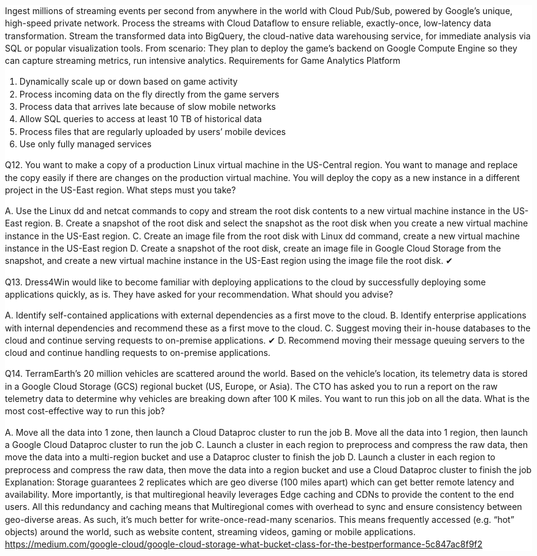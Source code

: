 Ingest millions of streaming events per second from anywhere in the world with Cloud Pub/Sub, powered by Google’s unique, high-speed private network. Process the streams with Cloud Dataflow to ensure reliable, exactly-once, low-latency data transformation. Stream the transformed data into BigQuery, the cloud-native data warehousing service, for immediate analysis via SQL or popular visualization tools.
From scenario: They plan to deploy the game’s backend on Google Compute Engine so they can capture streaming metrics, run intensive analytics.
Requirements for Game Analytics Platform
1. Dynamically scale up or down based on game activity
2. Process incoming data on the fly directly from the game servers
3. Process data that arrives late because of slow mobile networks
4. Allow SQL queries to access at least 10 TB of historical data
5. Process files that are regularly uploaded by users’ mobile devices
6. Use only fully managed services

Q12.	You want to make a copy of a production Linux virtual machine in the US-Central region. You want to manage and replace the copy easily if there are changes on the production virtual machine. You will deploy the copy as a new instance in a different project in the US-East region.
What steps must you take?

A. Use the Linux dd and netcat commands to copy and stream the root disk contents to a new virtual machine instance in the US-East region.
B. Create a snapshot of the root disk and select the snapshot as the root disk when you create a new virtual machine instance in the US-East region.
C. Create an image file from the root disk with Linux dd command, create a new virtual machine instance in the US-East region
D. Create a snapshot of the root disk, create an image file in Google Cloud Storage from the snapshot, and create a new virtual machine instance in the US-East region using the image file the root disk. ✔

Q13.	Dress4Win would like to become familiar with deploying applications to the cloud by successfully deploying some applications quickly, as is. They have asked for your recommendation. What should you advise?

A. Identify self-contained applications with external dependencies as a first move to the cloud.
B. Identify enterprise applications with internal dependencies and recommend these as a first move to the cloud.
C. Suggest moving their in-house databases to the cloud and continue serving requests to on-premise applications. ✔
D. Recommend moving their message queuing servers to the cloud and continue handling requests to on-premise applications.

Q14.	TerramEarth’s 20 million vehicles are scattered around the world. Based on the vehicle’s location, its telemetry data is stored in a Google Cloud Storage (GCS) regional bucket (US, Europe, or Asia). The CTO has asked you to run a report on the raw telemetry data to determine why vehicles are breaking down after 100 K miles. You want to run this job on all the data.
What is the most cost-effective way to run this job?

A. Move all the data into 1 zone, then launch a Cloud Dataproc cluster to run the job
B. Move all the data into 1 region, then launch a Google Cloud Dataproc cluster to run the job
C. Launch a cluster in each region to preprocess and compress the raw data, then move the data into a multi-region bucket and use a Dataproc cluster to finish the job
D. Launch a cluster in each region to preprocess and compress the raw data, then move the data into a region bucket and use a Cloud Dataproc cluster to finish the job
Explanation:
Storage guarantees 2 replicates which are geo diverse (100 miles apart) which can get better remote latency and availability.
More importantly, is that multiregional heavily leverages Edge caching and CDNs to provide the content to the end users.
All this redundancy and caching means that Multiregional comes with overhead to sync and ensure consistency between geo-diverse areas. As such, it’s much better for write-once-read-many scenarios. This means frequently accessed (e.g. “hot” objects) around the world, such as website content, streaming videos, gaming or mobile applications.
https://medium.com/google-cloud/google-cloud-storage-what-bucket-class-for-the-best­performance-5c847ac8f9f2
